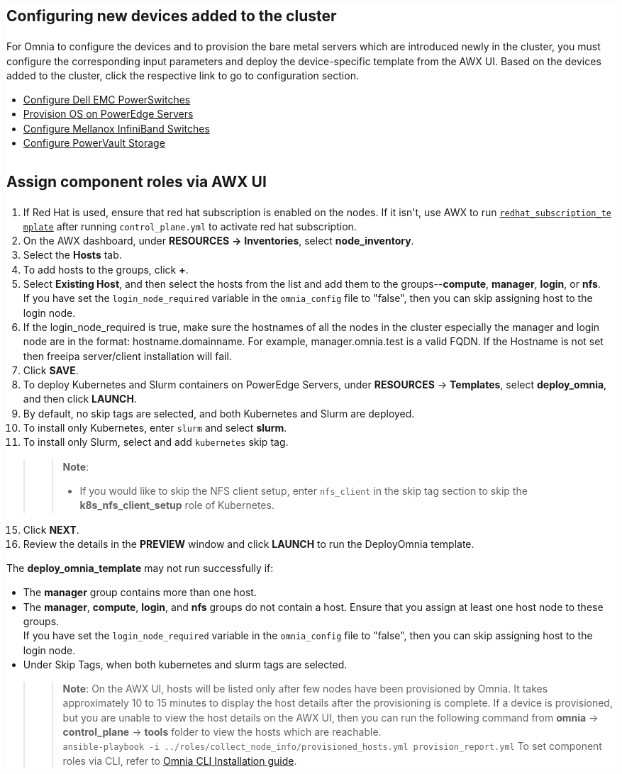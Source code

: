 ## Configuring new devices added to the cluster
For Omnia to configure the devices and to provision the bare metal servers which are introduced newly in the cluster, you must configure the corresponding input parameters and deploy the device-specific template from the AWX UI. Based on the devices added to the cluster, click the respective link to go to configuration section.
* [Configure Dell EMC PowerSwitches](../Device_Configuration/Ethernet_Switches.md)
* [Provision OS on PowerEdge Servers](../Device_Configuration/Servers.md)
* [Configure Mellanox InfiniBand Switches](../Device_Configuration/Infiniband_Switches.md)
* [Configure PowerVault Storage](../Device_Configuration/PowerVault.md)


## Assign component roles via AWX UI
1. If Red Hat is used, ensure that red hat subscription is enabled on the nodes. If it isn't, use AWX to run [`redhat_subscription_template`](#red-hat-subscription) after running `control_plane.yml` to activate red hat subscription.
2. On the AWX dashboard, under __RESOURCES__ __->__ __Inventories__, select **node_inventory**.
3. Select the **Hosts** tab.
4. To add hosts to the groups, click **+**.
5. Select **Existing Host**, and then select the hosts from the list and add them to the groups--**compute**, **manager**, **login**, or **nfs**.  
   If you have set the `login_node_required` variable in the `omnia_config` file to "false", then you can skip assigning host to the login node.
6. If the login_node_required is true, make sure the hostnames of all the nodes in the cluster especially the manager and login node are in the format: hostname.domainname. For example, manager.omnia.test is a valid FQDN. If the Hostname is not set then freeipa server/client installation will fail.
7. Click __SAVE__.
8. To deploy Kubernetes and Slurm containers on PowerEdge Servers, under __RESOURCES__ -> __Templates__, select **deploy_omnia**, and then click __LAUNCH__.
9. By default, no skip tags are selected, and both Kubernetes and Slurm are deployed.
10. To install only Kubernetes, enter `slurm` and select **slurm**.
11. To install only Slurm, select and add `kubernetes` skip tag.

>> **Note**:
>> * If you would like to skip the NFS client setup, enter `nfs_client` in the skip tag section to skip the **k8s_nfs_client_setup** role of Kubernetes.

15. Click **NEXT**.
16. Review the details in the **PREVIEW** window and click **LAUNCH** to run the DeployOmnia template.

The **deploy_omnia_template** may not run successfully if:
- The **manager** group contains more than one host.
- The **manager**, **compute**, **login**, and **nfs** groups do not contain a host. Ensure that you assign at least one host node to these groups.  
  If you have set the `login_node_required` variable in the `omnia_config` file to "false", then you can skip assigning host to the login node.
- Under Skip Tags, when both kubernetes and slurm tags are selected.

>> **Note**:
>> On the AWX UI, hosts will be listed only after few nodes have been provisioned by Omnia. It takes approximately 10 to 15 minutes to display the host details after the provisioning is complete. If a device is provisioned, but you are unable to view the host details on the AWX UI, then you can run the following command from **omnia** -> **control_plane** -> **tools** folder to view the hosts which are reachable. <br> `ansible-playbook -i ../roles/collect_node_info/provisioned_hosts.yml provision_report.yml`
>> To set component roles via CLI, refer to [Omnia CLI Installation guide](INSTALL_OMNIA_CLI.md).
